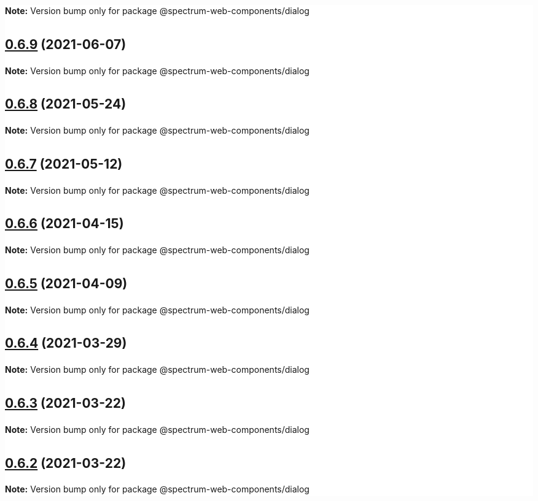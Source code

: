 **Note:** Version bump only for package @spectrum-web-components/dialog

## [0.6.9](https://github.com/adobe/spectrum-web-components/compare/@spectrum-web-components/dialog@0.6.8...@spectrum-web-components/dialog@0.6.9) (2021-06-07)

**Note:** Version bump only for package @spectrum-web-components/dialog

## [0.6.8](https://github.com/adobe/spectrum-web-components/compare/@spectrum-web-components/dialog@0.6.7...@spectrum-web-components/dialog@0.6.8) (2021-05-24)

**Note:** Version bump only for package @spectrum-web-components/dialog

## [0.6.7](https://github.com/adobe/spectrum-web-components/compare/@spectrum-web-components/dialog@0.6.6...@spectrum-web-components/dialog@0.6.7) (2021-05-12)

**Note:** Version bump only for package @spectrum-web-components/dialog

## [0.6.6](https://github.com/adobe/spectrum-web-components/compare/@spectrum-web-components/dialog@0.6.5...@spectrum-web-components/dialog@0.6.6) (2021-04-15)

**Note:** Version bump only for package @spectrum-web-components/dialog

## [0.6.5](https://github.com/adobe/spectrum-web-components/compare/@spectrum-web-components/dialog@0.6.4...@spectrum-web-components/dialog@0.6.5) (2021-04-09)

**Note:** Version bump only for package @spectrum-web-components/dialog

## [0.6.4](https://github.com/adobe/spectrum-web-components/compare/@spectrum-web-components/dialog@0.6.3...@spectrum-web-components/dialog@0.6.4) (2021-03-29)

**Note:** Version bump only for package @spectrum-web-components/dialog

## [0.6.3](https://github.com/adobe/spectrum-web-components/compare/@spectrum-web-components/dialog@0.6.2...@spectrum-web-components/dialog@0.6.3) (2021-03-22)

**Note:** Version bump only for package @spectrum-web-components/dialog

## [0.6.2](https://github.com/adobe/spectrum-web-components/compare/@spectrum-web-components/dialog@0.6.1...@spectrum-web-components/dialog@0.6.2) (2021-03-22)

**Note:** Version bump only for package @spectrum-web-components/dialog
